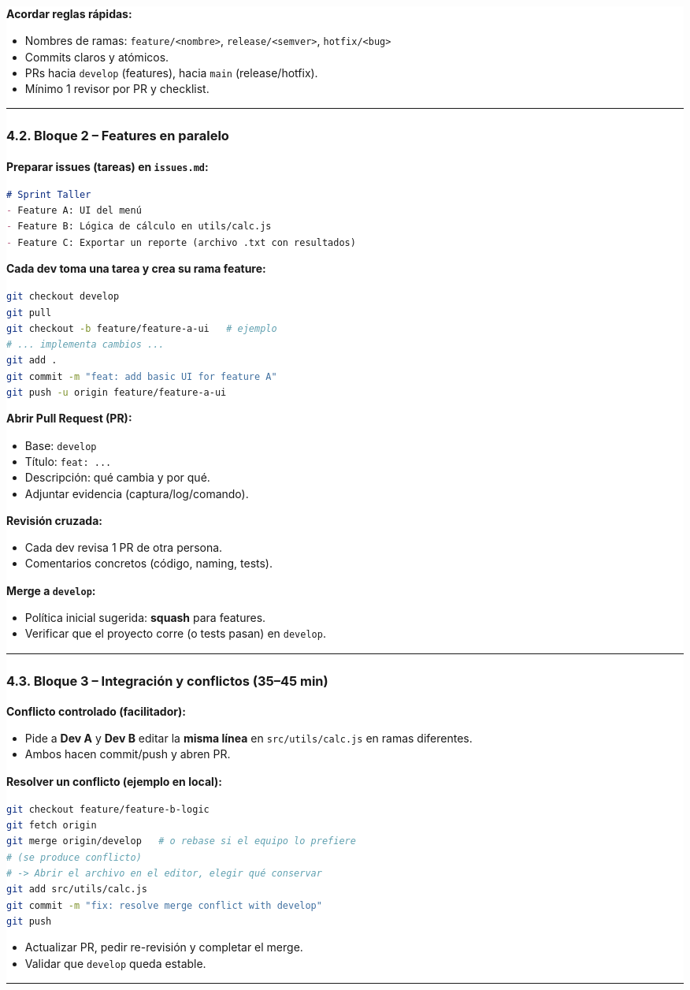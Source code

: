 **Acordar reglas rápidas:**
- Nombres de ramas: `feature/<nombre>`, `release/<semver>`, `hotfix/<bug>`
- Commits claros y atómicos.
- PRs hacia `develop` (features), hacia `main` (release/hotfix).
- Mínimo 1 revisor por PR y checklist.

---

### 4.2. Bloque 2 – Features en paralelo
**Preparar issues (tareas) en `issues.md`:**
```md
# Sprint Taller
- Feature A: UI del menú
- Feature B: Lógica de cálculo en utils/calc.js
- Feature C: Exportar un reporte (archivo .txt con resultados)
```

**Cada dev toma una tarea y crea su rama feature:**
```bash
git checkout develop
git pull
git checkout -b feature/feature-a-ui   # ejemplo
# ... implementa cambios ...
git add .
git commit -m "feat: add basic UI for feature A"
git push -u origin feature/feature-a-ui
```

**Abrir Pull Request (PR):**
- Base: `develop`
- Título: `feat: ...`
- Descripción: qué cambia y por qué.
- Adjuntar evidencia (captura/log/comando).

**Revisión cruzada:**
- Cada dev revisa 1 PR de otra persona.
- Comentarios concretos (código, naming, tests).

**Merge a `develop`:**
- Política inicial sugerida: **squash** para features.
- Verificar que el proyecto corre (o tests pasan) en `develop`.

---

### 4.3. Bloque 3 – Integración y conflictos (35–45 min)
**Conflicto controlado (facilitador):**
- Pide a **Dev A** y **Dev B** editar la **misma línea** en `src/utils/calc.js` en ramas diferentes.
- Ambos hacen commit/push y abren PR.

**Resolver un conflicto (ejemplo en local):**
```bash
git checkout feature/feature-b-logic
git fetch origin
git merge origin/develop   # o rebase si el equipo lo prefiere
# (se produce conflicto)
# -> Abrir el archivo en el editor, elegir qué conservar
git add src/utils/calc.js
git commit -m "fix: resolve merge conflict with develop"
git push
```
- Actualizar PR, pedir re-revisión y completar el merge.
- Validar que `develop` queda estable.

---